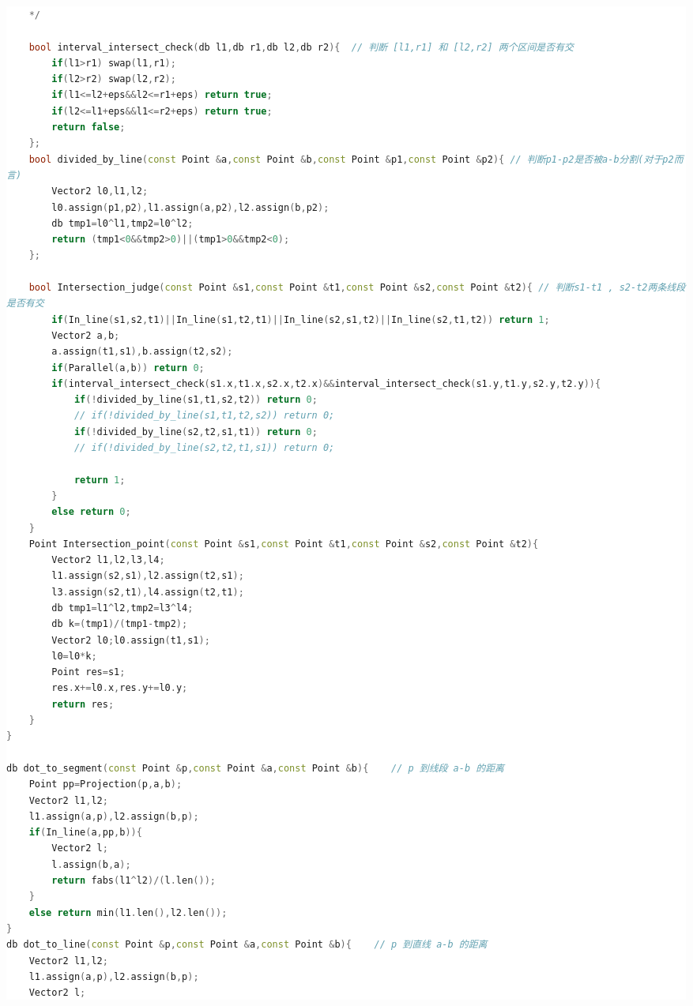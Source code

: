 ```cpp
    */

    bool interval_intersect_check(db l1,db r1,db l2,db r2){  // 判断 [l1,r1] 和 [l2,r2] 两个区间是否有交
        if(l1>r1) swap(l1,r1);
        if(l2>r2) swap(l2,r2);
        if(l1<=l2+eps&&l2<=r1+eps) return true;
        if(l2<=l1+eps&&l1<=r2+eps) return true;
        return false;
    };
    bool divided_by_line(const Point &a,const Point &b,const Point &p1,const Point &p2){ // 判断p1-p2是否被a-b分割(对于p2而言)
        Vector2 l0,l1,l2;
        l0.assign(p1,p2),l1.assign(a,p2),l2.assign(b,p2);
        db tmp1=l0^l1,tmp2=l0^l2;
        return (tmp1<0&&tmp2>0)||(tmp1>0&&tmp2<0);
    };

    bool Intersection_judge(const Point &s1,const Point &t1,const Point &s2,const Point &t2){ // 判断s1-t1 , s2-t2两条线段是否有交
        if(In_line(s1,s2,t1)||In_line(s1,t2,t1)||In_line(s2,s1,t2)||In_line(s2,t1,t2)) return 1;
        Vector2 a,b;
        a.assign(t1,s1),b.assign(t2,s2);
        if(Parallel(a,b)) return 0;
        if(interval_intersect_check(s1.x,t1.x,s2.x,t2.x)&&interval_intersect_check(s1.y,t1.y,s2.y,t2.y)){
            if(!divided_by_line(s1,t1,s2,t2)) return 0;
            // if(!divided_by_line(s1,t1,t2,s2)) return 0;
            if(!divided_by_line(s2,t2,s1,t1)) return 0;
            // if(!divided_by_line(s2,t2,t1,s1)) return 0;

            return 1;
        }
        else return 0;
    }
    Point Intersection_point(const Point &s1,const Point &t1,const Point &s2,const Point &t2){
        Vector2 l1,l2,l3,l4;
        l1.assign(s2,s1),l2.assign(t2,s1);
        l3.assign(s2,t1),l4.assign(t2,t1);
        db tmp1=l1^l2,tmp2=l3^l4;
        db k=(tmp1)/(tmp1-tmp2);
        Vector2 l0;l0.assign(t1,s1);
        l0=l0*k;
        Point res=s1;
        res.x+=l0.x,res.y+=l0.y;
        return res;
    }
}

db dot_to_segment(const Point &p,const Point &a,const Point &b){    // p 到线段 a-b 的距离
    Point pp=Projection(p,a,b);
    Vector2 l1,l2;
    l1.assign(a,p),l2.assign(b,p);
    if(In_line(a,pp,b)){
        Vector2 l;
        l.assign(b,a);
        return fabs(l1^l2)/(l.len());
    }
    else return min(l1.len(),l2.len());
}
db dot_to_line(const Point &p,const Point &a,const Point &b){    // p 到直线 a-b 的距离
    Vector2 l1,l2;
    l1.assign(a,p),l2.assign(b,p);
    Vector2 l;
```